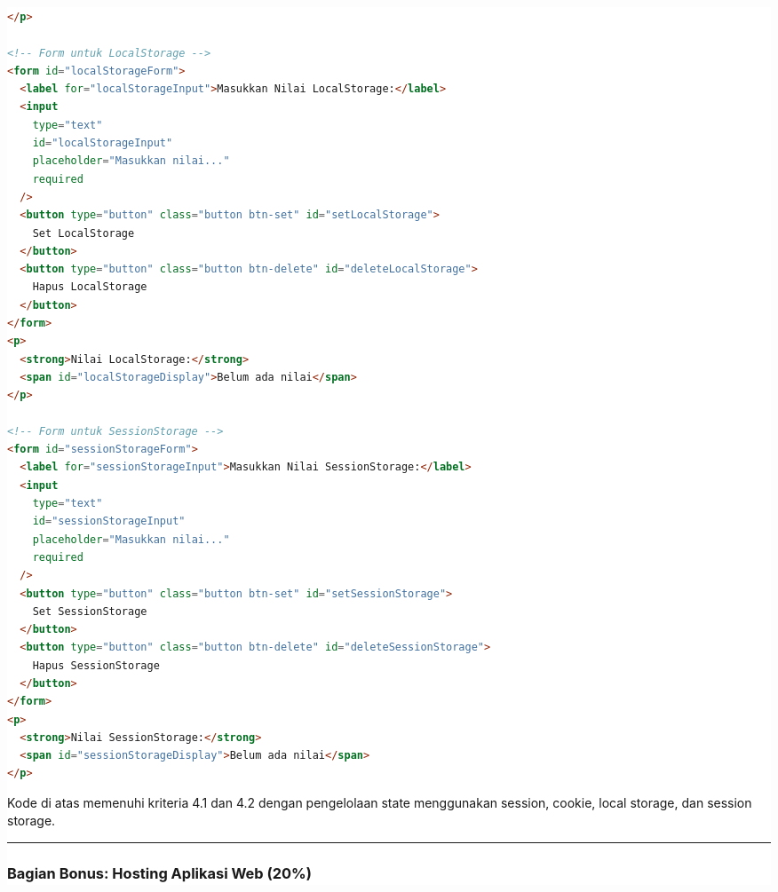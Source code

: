    ```html
   </p>

   <!-- Form untuk LocalStorage -->
   <form id="localStorageForm">
     <label for="localStorageInput">Masukkan Nilai LocalStorage:</label>
     <input
       type="text"
       id="localStorageInput"
       placeholder="Masukkan nilai..."
       required
     />
     <button type="button" class="button btn-set" id="setLocalStorage">
       Set LocalStorage
     </button>
     <button type="button" class="button btn-delete" id="deleteLocalStorage">
       Hapus LocalStorage
     </button>
   </form>
   <p>
     <strong>Nilai LocalStorage:</strong>
     <span id="localStorageDisplay">Belum ada nilai</span>
   </p>

   <!-- Form untuk SessionStorage -->
   <form id="sessionStorageForm">
     <label for="sessionStorageInput">Masukkan Nilai SessionStorage:</label>
     <input
       type="text"
       id="sessionStorageInput"
       placeholder="Masukkan nilai..."
       required
     />
     <button type="button" class="button btn-set" id="setSessionStorage">
       Set SessionStorage
     </button>
     <button type="button" class="button btn-delete" id="deleteSessionStorage">
       Hapus SessionStorage
     </button>
   </form>
   <p>
     <strong>Nilai SessionStorage:</strong>
     <span id="sessionStorageDisplay">Belum ada nilai</span>
   </p>
   ```

Kode di atas memenuhi kriteria 4.1 dan 4.2 dengan pengelolaan state menggunakan session, cookie, local storage, dan session storage.

---

### **Bagian Bonus: Hosting Aplikasi Web (20%)**

